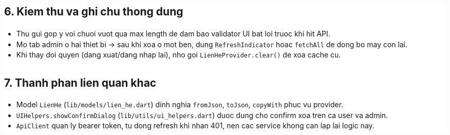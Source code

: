 ## 6. Kiem thu va ghi chu thong dung

- Thu gui gop y voi chuoi vuot qua max length de dam bao validator UI bat loi truoc khi hit API.
- Mo tab admin o hai thiet bi -> sau khi xoa o mot ben, dung `RefreshIndicator` hoac `fetchAll` de dong bo may con lai.
- Khi thay doi quyen (dang xuat/dang nhap lai), nho goi `LienHeProvider.clear()` de xoa cache cu.

## 7. Thanh phan lien quan khac

- Model `LienHe` (`lib/models/lien_he.dart`) dinh nghia `fromJson`, `toJson`, `copyWith` phuc vu provider.
- `UIHelpers.showConfirmDialog` (`lib/utils/ui_helpers.dart`) duoc dung cho confirm xoa tren ca user va admin.
- `ApiClient` quan ly bearer token, tu dong refresh khi nhan 401, nen cac service khong can lap lai logic nay.
